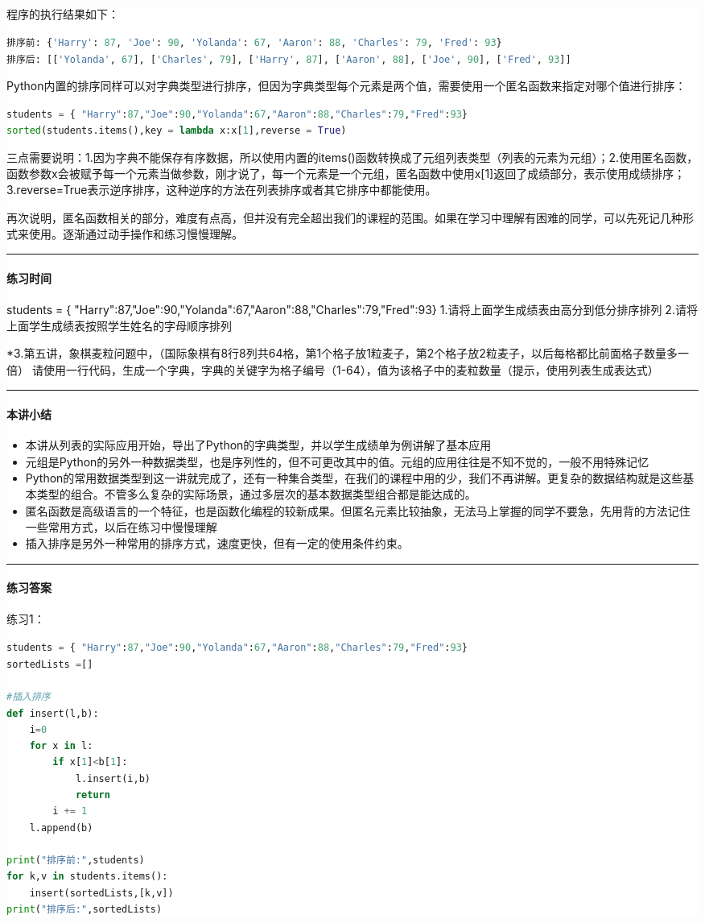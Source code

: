 程序的执行结果如下：

```python
排序前: {'Harry': 87, 'Joe': 90, 'Yolanda': 67, 'Aaron': 88, 'Charles': 79, 'Fred': 93}
排序后: [['Yolanda', 67], ['Charles', 79], ['Harry', 87], ['Aaron', 88], ['Joe', 90], ['Fred', 93]]
```

Python内置的排序同样可以对字典类型进行排序，但因为字典类型每个元素是两个值，需要使用一个匿名函数来指定对哪个值进行排序：

```python
students = { "Harry":87,"Joe":90,"Yolanda":67,"Aaron":88,"Charles":79,"Fred":93}
sorted(students.items(),key = lambda x:x[1],reverse = True)
```

三点需要说明：1.因为字典不能保存有序数据，所以使用内置的items()函数转换成了元组列表类型（列表的元素为元组）；2.使用匿名函数，函数参数x会被赋予每一个元素当做参数，刚才说了，每一个元素是一个元组，匿名函数中使用x[1]返回了成绩部分，表示使用成绩排序；3.reverse=True表示逆序排序，这种逆序的方法在列表排序或者其它排序中都能使用。

再次说明，匿名函数相关的部分，难度有点高，但并没有完全超出我们的课程的范围。如果在学习中理解有困难的同学，可以先死记几种形式来使用。逐渐通过动手操作和练习慢慢理解。

---

#### 练习时间

students = { "Harry":87,"Joe":90,"Yolanda":67,"Aaron":88,"Charles":79,"Fred":93}
1.请将上面学生成绩表由高分到低分排序排列
2.请将上面学生成绩表按照学生姓名的字母顺序排列

*3.第五讲，象棋麦粒问题中，（国际象棋有8行8列共64格，第1个格子放1粒麦子，第2个格子放2粒麦子，以后每格都比前面格子数量多一倍）
请使用一行代码，生成一个字典，字典的关键字为格子编号（1-64），值为该格子中的麦粒数量（提示，使用列表生成表达式）

---

#### 本讲小结

- 本讲从列表的实际应用开始，导出了Python的字典类型，并以学生成绩单为例讲解了基本应用
- 元组是Python的另外一种数据类型，也是序列性的，但不可更改其中的值。元组的应用往往是不知不觉的，一般不用特殊记忆
- Python的常用数据类型到这一讲就完成了，还有一种集合类型，在我们的课程中用的少，我们不再讲解。更复杂的数据结构就是这些基本类型的组合。不管多么复杂的实际场景，通过多层次的基本数据类型组合都是能达成的。
- 匿名函数是高级语言的一个特征，也是函数化编程的较新成果。但匿名元素比较抽象，无法马上掌握的同学不要急，先用背的方法记住一些常用方式，以后在练习中慢慢理解
- 插入排序是另外一种常用的排序方式，速度更快，但有一定的使用条件约束。

---

#### 练习答案

练习1：

```python
students = { "Harry":87,"Joe":90,"Yolanda":67,"Aaron":88,"Charles":79,"Fred":93}
sortedLists =[]

#插入排序
def insert(l,b):
    i=0
    for x in l:
        if x[1]<b[1]:
            l.insert(i,b)
            return
        i += 1
    l.append(b)

print("排序前:",students)
for k,v in students.items():
    insert(sortedLists,[k,v])
print("排序后:",sortedLists)
```

